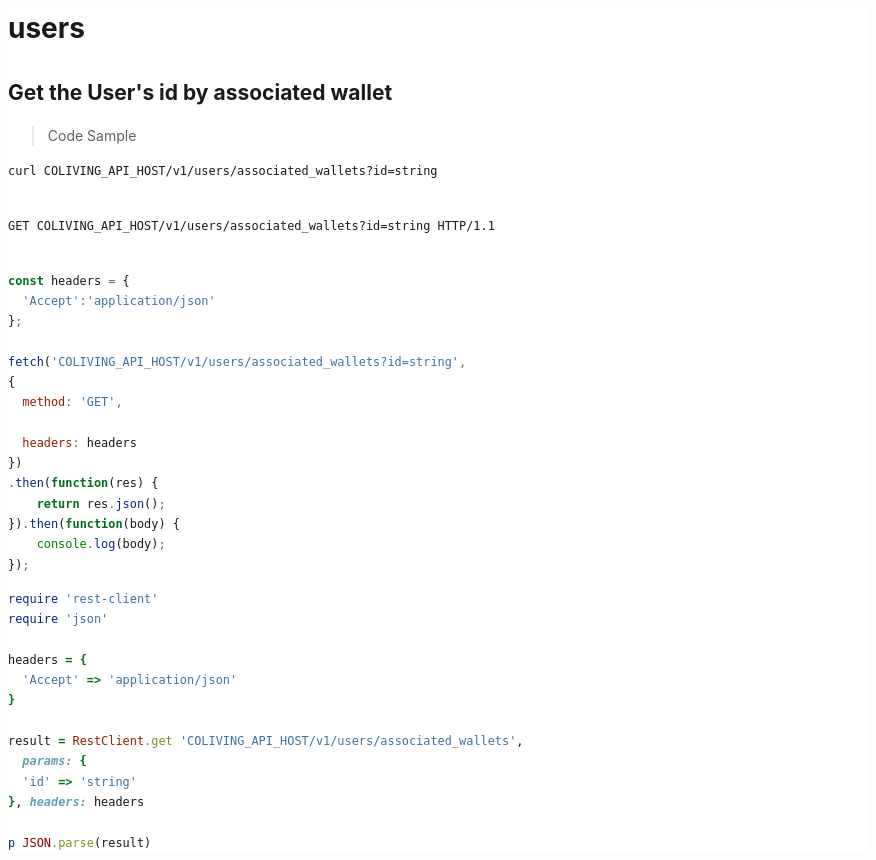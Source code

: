 

<h1 id="api-users">users</h1>

## Get the User's id by associated wallet

<a id="opIdGet the User's id by associated wallet"></a>

> Code Sample

```shell
curl COLIVING_API_HOST/v1/users/associated_wallets?id=string 
 

```

```http
GET COLIVING_API_HOST/v1/users/associated_wallets?id=string HTTP/1.1

```

```javascript

const headers = {
  'Accept':'application/json'
};

fetch('COLIVING_API_HOST/v1/users/associated_wallets?id=string',
{
  method: 'GET',

  headers: headers
})
.then(function(res) {
    return res.json();
}).then(function(body) {
    console.log(body);
});

```

```ruby
require 'rest-client'
require 'json'

headers = {
  'Accept' => 'application/json'
}

result = RestClient.get 'COLIVING_API_HOST/v1/users/associated_wallets',
  params: {
  'id' => 'string'
}, headers: headers

p JSON.parse(result)

```
